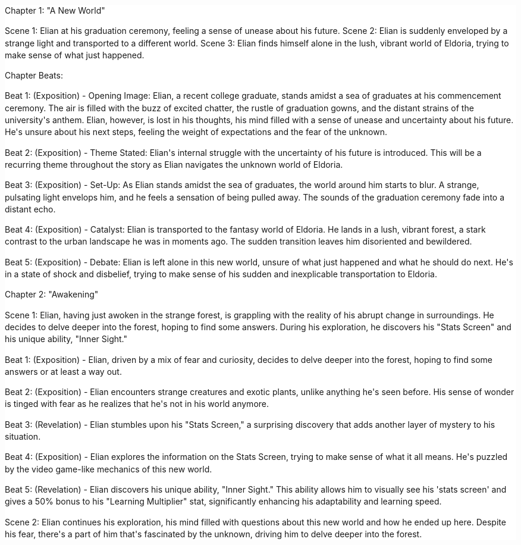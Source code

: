 Chapter 1: "A New World"

Scene 1: Elian at his graduation ceremony, feeling a sense of unease about his future.
Scene 2: Elian is suddenly enveloped by a strange light and transported to a different world.
Scene 3: Elian finds himself alone in the lush, vibrant world of Eldoria, trying to make sense of what just happened.

Chapter Beats:

Beat 1: (Exposition) - Opening Image: Elian, a recent college graduate, stands amidst a sea of graduates at his commencement ceremony. The air is filled with the buzz of excited chatter, the rustle of graduation gowns, and the distant strains of the university's anthem. Elian, however, is lost in his thoughts, his mind filled with a sense of unease and uncertainty about his future. He's unsure about his next steps, feeling the weight of expectations and the fear of the unknown.

Beat 2: (Exposition) - Theme Stated: Elian's internal struggle with the uncertainty of his future is introduced. This will be a recurring theme throughout the story as Elian navigates the unknown world of Eldoria.

Beat 3: (Exposition) - Set-Up: As Elian stands amidst the sea of graduates, the world around him starts to blur. A strange, pulsating light envelops him, and he feels a sensation of being pulled away. The sounds of the graduation ceremony fade into a distant echo.

Beat 4: (Exposition) - Catalyst: Elian is transported to the fantasy world of Eldoria. He lands in a lush, vibrant forest, a stark contrast to the urban landscape he was in moments ago. The sudden transition leaves him disoriented and bewildered.

Beat 5: (Exposition) - Debate: Elian is left alone in this new world, unsure of what just happened and what he should do next. He's in a state of shock and disbelief, trying to make sense of his sudden and inexplicable transportation to Eldoria.

Chapter 2: "Awakening"

Scene 1: Elian, having just awoken in the strange forest, is grappling with the reality of his abrupt change in surroundings. He decides to delve deeper into the forest, hoping to find some answers. During his exploration, he discovers his "Stats Screen" and his unique ability, "Inner Sight."

Beat 1: (Exposition) - Elian, driven by a mix of fear and curiosity, decides to delve deeper into the forest, hoping to find some answers or at least a way out.

Beat 2: (Exposition) - Elian encounters strange creatures and exotic plants, unlike anything he's seen before. His sense of wonder is tinged with fear as he realizes that he's not in his world anymore.

Beat 3: (Revelation) - Elian stumbles upon his "Stats Screen," a surprising discovery that adds another layer of mystery to his situation.

Beat 4: (Exposition) - Elian explores the information on the Stats Screen, trying to make sense of what it all means. He's puzzled by the video game-like mechanics of this new world.

Beat 5: (Revelation) - Elian discovers his unique ability, "Inner Sight." This ability allows him to visually see his 'stats screen' and gives a 50% bonus to his "Learning Multiplier" stat, significantly enhancing his adaptability and learning speed.

Scene 2: Elian continues his exploration, his mind filled with questions about this new world and how he ended up here. Despite his fear, there's a part of him that's fascinated by the unknown, driving him to delve deeper into the forest.
